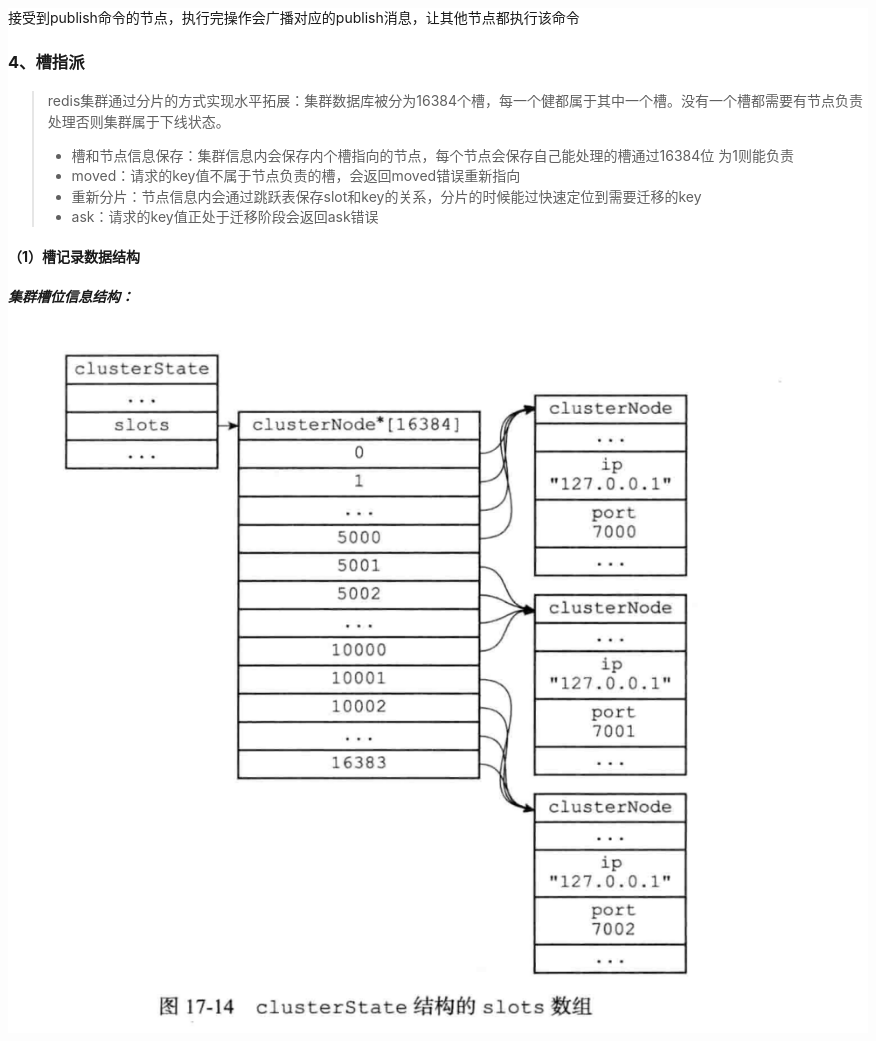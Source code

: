 接受到publish命令的节点，执行完操作会广播对应的publish消息，让其他节点都执行该命令

### 4、槽指派

> redis集群通过分片的方式实现水平拓展：集群数据库被分为16384个槽，每一个健都属于其中一个槽。没有一个槽都需要有节点负责处理否则集群属于下线状态。
>
> - 槽和节点信息保存：集群信息内会保存内个槽指向的节点，每个节点会保存自己能处理的槽通过16384位 为1则能负责
> - moved：请求的key值不属于节点负责的槽，会返回moved错误重新指向
> - 重新分片：节点信息内会通过跳跃表保存slot和key的关系，分片的时候能过快速定位到需要迁移的key
> - ask：请求的key值正处于迁移阶段会返回ask错误

#### （1）槽记录数据结构

##### 集群槽位信息结构：

![image-20210924102225411](redis.assets/image-20210924102225411.png)
